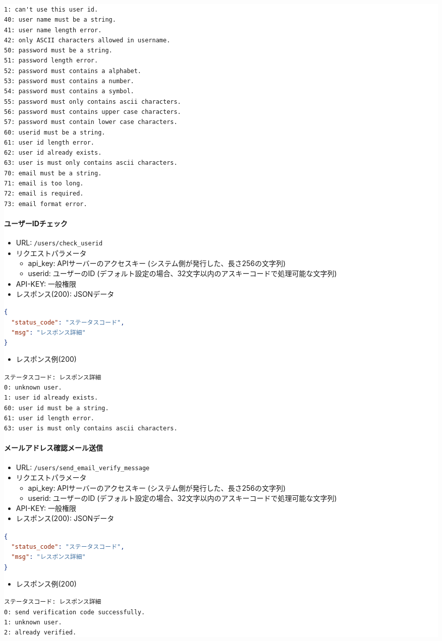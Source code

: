 ```
1: can't use this user id.
40: user name must be a string.
41: user name length error.
42: only ASCII characters allowed in username.
50: password must be a string.
51: password length error.
52: password must contains a alphabet.
53: password must contains a number.
54: password must contains a symbol.
55: password must only contains ascii characters.
56: password must contains upper case characters.
57: password must contain lower case characters.
60: userid must be a string.
61: user id length error.
62: user id already exists.
63: user is must only contains ascii characters.
70: email must be a string.
71: email is too long.
72: email is required.
73: email format error.
```

#### ユーザーIDチェック
- URL: `/users/check_userid`
- リクエストパラメータ
    - api_key: APIサーバーのアクセスキー (システム側が発行した、長さ256の文字列)
    - userid: ユーザーのID (デフォルト設定の場合、32文字以内のアスキーコードで処理可能な文字列)
- API-KEY: 一般権限
- レスポンス(200): JSONデータ
```json
{
  "status_code": "ステータスコード",
  "msg": "レスポンス詳細"  
}
```
- レスポンス例(200)
```
ステータスコード: レスポンス詳細
0: unknown user.
1: user id already exists.
60: user id must be a string.
61: user id length error.
63: user is must only contains ascii characters.
```

#### メールアドレス確認メール送信
- URL: `/users/send_email_verify_message`
- リクエストパラメータ
    - api_key: APIサーバーのアクセスキー (システム側が発行した、長さ256の文字列)
    - userid: ユーザーのID (デフォルト設定の場合、32文字以内のアスキーコードで処理可能な文字列)
- API-KEY: 一般権限
- レスポンス(200): JSONデータ
```json
{
  "status_code": "ステータスコード",
  "msg": "レスポンス詳細"  
}
```
- レスポンス例(200)
```
ステータスコード: レスポンス詳細
0: send verification code successfully.
1: unknown user.
2: already verified.
```